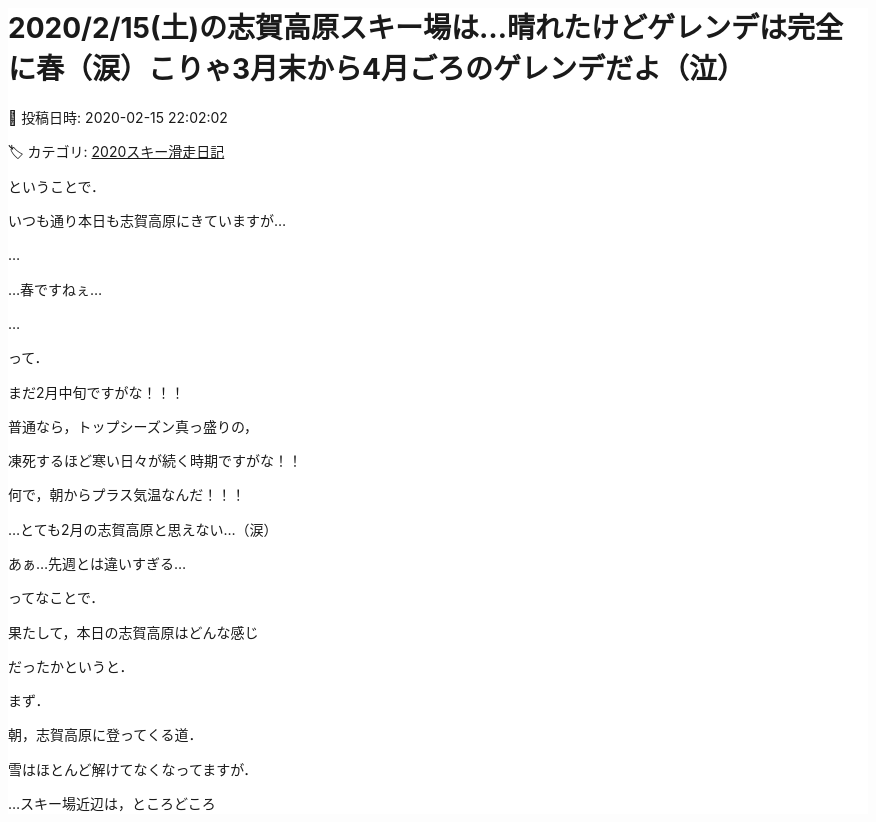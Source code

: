 # 2020/2/15(土)の志賀高原スキー場は…晴れたけどゲレンデは完全に春（涙）こりゃ3月末から4月ごろのゲレンデだよ（泣）

📅 投稿日時: 2020-02-15 22:02:02

🏷️ カテゴリ: [2020スキー滑走日記](c282e9230de179e245c7334eabeb0a3b3.md)

ということで．


いつも通り本日も志賀高原にきていますが…


…


…春ですねぇ…


…


って．


まだ2月中旬ですがな！！！


普通なら，トップシーズン真っ盛りの，


凍死するほど寒い日々が続く時期ですがな！！


何で，朝からプラス気温なんだ！！！





…とても2月の志賀高原と思えない…（涙）


あぁ…先週とは違いすぎる…





ってなことで．


果たして，本日の志賀高原はどんな感じ


だったかというと．





まず．


朝，志賀高原に登ってくる道．


雪はほとんど解けてなくなってますが．


…スキー場近辺は，ところどころ
